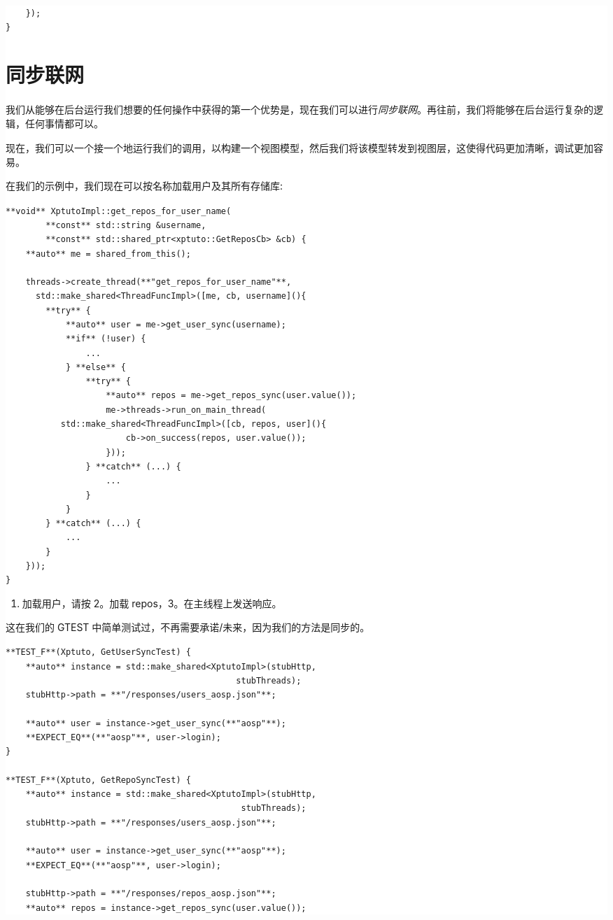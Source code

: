 ```
    });
}
```

# 同步联网

我们从能够在后台运行我们想要的任何操作中获得的第一个优势是，现在我们可以进行*同步联网*。再往前，我们将能够在后台运行复杂的逻辑，任何事情都可以。

现在，我们可以一个接一个地运行我们的调用，以构建一个视图模型，然后我们将该模型转发到视图层，这使得代码更加清晰，调试更加容易。

在我们的示例中，我们现在可以按名称加载用户及其所有存储库:

```
**void** XptutoImpl::get_repos_for_user_name(
        **const** std::string &username,
        **const** std::shared_ptr<xptuto::GetReposCb> &cb) {
    **auto** me = shared_from_this();

    threads->create_thread(**"get_repos_for_user_name"**, 
      std::make_shared<ThreadFuncImpl>([me, cb, username](){
        **try** {
            **auto** user = me->get_user_sync(username);
            **if** (!user) {
                ...
            } **else** {
                **try** {
                    **auto** repos = me->get_repos_sync(user.value());
                    me->threads->run_on_main_thread(
           std::make_shared<ThreadFuncImpl>([cb, repos, user](){
                        cb->on_success(repos, user.value());
                    }));
                } **catch** (...) {
                    ...
                }
            }
        } **catch** (...) {
            ...
        }
    }));
}
```

1.  加载用户，请按 2。加载 repos，3。在主线程上发送响应。

这在我们的 GTEST 中简单测试过，不再需要承诺/未来，因为我们的方法是同步的。

```
**TEST_F**(Xptuto, GetUserSyncTest) {
    **auto** instance = std::make_shared<XptutoImpl>(stubHttp, 
                                              stubThreads);
    stubHttp->path = **"/responses/users_aosp.json"**;

    **auto** user = instance->get_user_sync(**"aosp"**);
    **EXPECT_EQ**(**"aosp"**, user->login);
}

**TEST_F**(Xptuto, GetRepoSyncTest) {
    **auto** instance = std::make_shared<XptutoImpl>(stubHttp,
                                               stubThreads);
    stubHttp->path = **"/responses/users_aosp.json"**;

    **auto** user = instance->get_user_sync(**"aosp"**);
    **EXPECT_EQ**(**"aosp"**, user->login);

    stubHttp->path = **"/responses/repos_aosp.json"**;
    **auto** repos = instance->get_repos_sync(user.value());
```